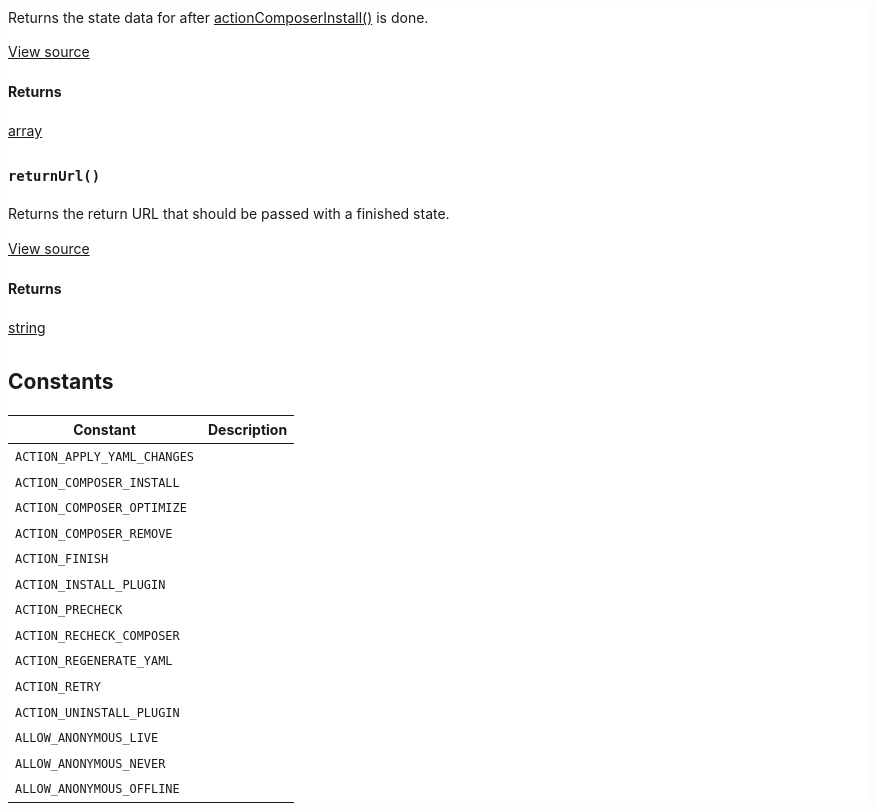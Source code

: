 


Returns the state data for after [actionComposerInstall()](craft-controllers-baseupdatercontroller.md#method-actioncomposerinstall) is done.








[View source](https://github.com/craftcms/cms/blob/master/src/controllers/ConfigSyncController.php#L218-L221)



#### Returns

[array](http://php.net/language.types.array)



### `returnUrl()`





Returns the return URL that should be passed with a finished state.








[View source](https://github.com/craftcms/cms/blob/master/src/controllers/ConfigSyncController.php#L226-L229)



#### Returns

[string](http://php.net/language.types.string)





## Constants

| Constant                    | Description
| --------------------------- | -----------
| `ACTION_APPLY_YAML_CHANGES` |
| `ACTION_COMPOSER_INSTALL`   |
| `ACTION_COMPOSER_OPTIMIZE`  |
| `ACTION_COMPOSER_REMOVE`    |
| `ACTION_FINISH`             |
| `ACTION_INSTALL_PLUGIN`     |
| `ACTION_PRECHECK`           |
| `ACTION_RECHECK_COMPOSER`   |
| `ACTION_REGENERATE_YAML`    |
| `ACTION_RETRY`              |
| `ACTION_UNINSTALL_PLUGIN`   |
| `ALLOW_ANONYMOUS_LIVE`      |
| `ALLOW_ANONYMOUS_NEVER`     |
| `ALLOW_ANONYMOUS_OFFLINE`   |